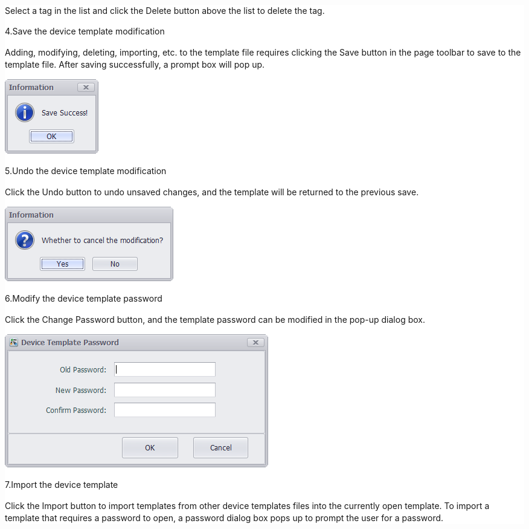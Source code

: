 Select a tag in the list and click the Delete button above the list to delete the tag.

4.Save the device template modification

Adding, modifying, deleting, importing, etc. to the template file requires clicking the Save button in the page toolbar to save to the template file. After saving successfully, a prompt box will pop up.

![](Modify18.png)

5.Undo the device template modification

Click the Undo button to undo unsaved changes, and the template will be returned to the previous save.

![](Modify8.png)

6.Modify the device template password

Click the Change Password button, and the template password can be modified in the pop-up dialog box.

![](Modify9.png)

7.Import the device template

Click the Import button to import templates from other device templates files into the currently open template. To import a template that requires a password to open, a password dialog box pops up to prompt the user for a password.
